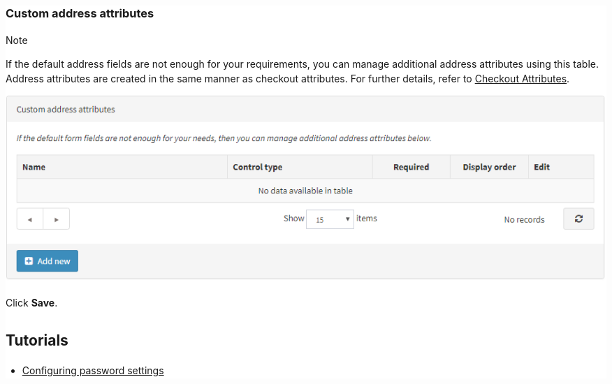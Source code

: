 ### Custom address attributes 
> [!NOTE]
> 
> If the default address fields are not enough for your requirements, you can manage additional address attributes using this table. Address attributes are created in the same manner as checkout attributes. For further details, refer to [Checkout Attributes](xref:en/running-your-store/order-management/checkout-attributes).

![customaddressattributes](_static/customer-settings/customersettings8.png)

Click **Save**.

## Tutorials

* [Configuring password settings](https://www.youtube.com/watch?v=TwWArXNi0CA)
